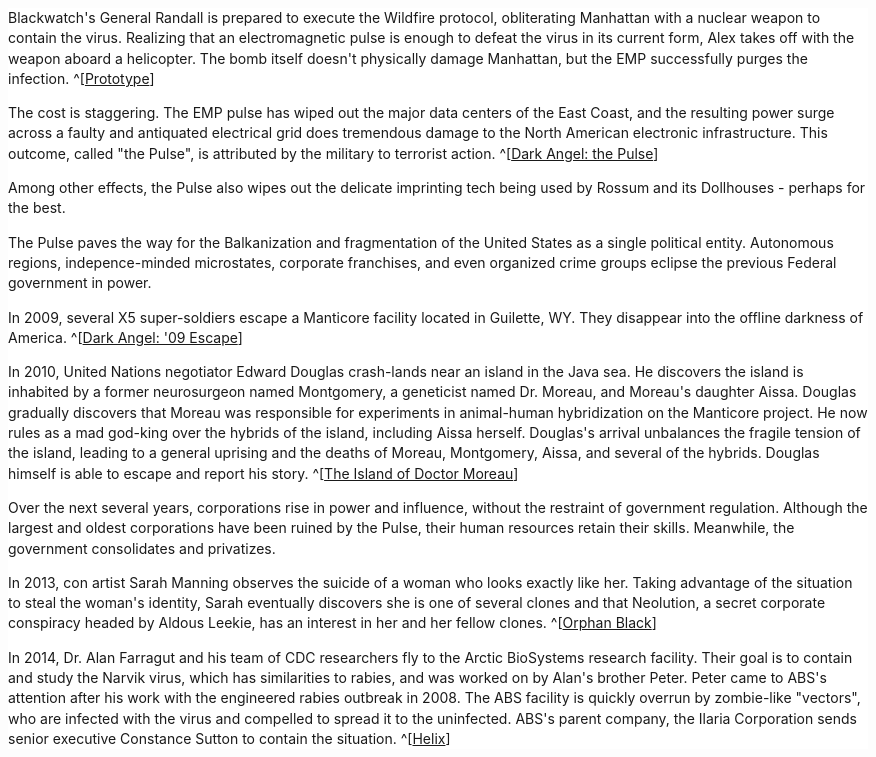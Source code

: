 Blackwatch's General Randall is prepared to execute the Wildfire
protocol, obliterating Manhattan with a nuclear weapon to contain the
virus. Realizing that an electromagnetic pulse is enough to defeat the
virus in its current form, Alex takes off with the weapon aboard a
helicopter. The bomb itself doesn't physically damage Manhattan, but the
EMP successfully purges the infection. ^[[Prototype](http://tvtropes.org/pmwiki/pmwiki.php/Videogame/Prototype)]

The cost is staggering. The EMP pulse has wiped out the major data
centers of the East Coast, and the resulting power surge across a faulty
and antiquated electrical grid does tremendous damage to the North
American electronic infrastructure. This outcome, called "the Pulse", is
attributed by the military to terrorist action. ^[[Dark Angel: the Pulse](http://darkangel.wikia.com/wiki/The_Pulse)]

Among other effects, the Pulse also wipes out the delicate imprinting
tech being used by Rossum and its Dollhouses - perhaps for the best.

The Pulse paves the way for the Balkanization and fragmentation of the
United States as a single political entity. Autonomous regions,
indepence-minded microstates, corporate franchises, and even organized
crime groups eclipse the previous Federal government in power.

In 2009, several X5 super-soldiers escape a Manticore facility located
in Guilette, WY. They disappear into the offline darkness of
America. ^[[Dark Angel: '09 Escape](http://darkangel.wikia.com/wiki/%2709_Escape)]

In 2010, United Nations negotiator Edward Douglas crash-lands near an
island in the Java sea. He discovers the island is inhabited by a former
neurosurgeon named Montgomery, a geneticist named Dr. Moreau, and
Moreau's daughter Aissa. Douglas gradually discovers that Moreau was
responsible for experiments in animal-human hybridization on the
Manticore project. He now rules as a mad god-king over the hybrids of
the island, including Aissa herself. Douglas's arrival unbalances the
fragile tension of the island, leading to a general uprising and the
deaths of Moreau, Montgomery, Aissa, and several of the hybrids. Douglas
himself is able to escape and report his story. ^[[The Island of Doctor Moreau](http://tvtropes.org/pmwiki/pmwiki.php/Film/TheIslandOfDoctorMoreau)]

Over the next several years, corporations rise in power and influence,
without the restraint of government regulation. Although the largest and
oldest corporations have been ruined by the Pulse, their human resources
retain their skills. Meanwhile, the government consolidates and
privatizes.

In 2013, con artist Sarah Manning observes the suicide of a woman who
looks exactly like her. Taking advantage of the situation to steal the
woman's identity, Sarah eventually discovers she is one of several
clones and that Neolution, a secret corporate conspiracy headed by
Aldous Leekie, has an interest in her and her fellow clones. ^[[Orphan Black](http://tvtropes.org/pmwiki/pmwiki.php/Series/OrphanBlack)]

In 2014, Dr. Alan Farragut and his team of CDC researchers fly to the
Arctic BioSystems research facility. Their goal is to contain and study
the Narvik virus, which has similarities to rabies, and was worked on by
Alan's brother Peter. Peter came to ABS's attention after his work with
the engineered rabies outbreak in 2008. The ABS facility is quickly
overrun by zombie-like "vectors", who are infected with the virus and
compelled to spread it to the uninfected. ABS's parent company, the
Ilaria Corporation sends senior executive Constance Sutton to contain
the situation. ^[[Helix](http://tvtropes.org/pmwiki/pmwiki.php/Series/Helix)]
